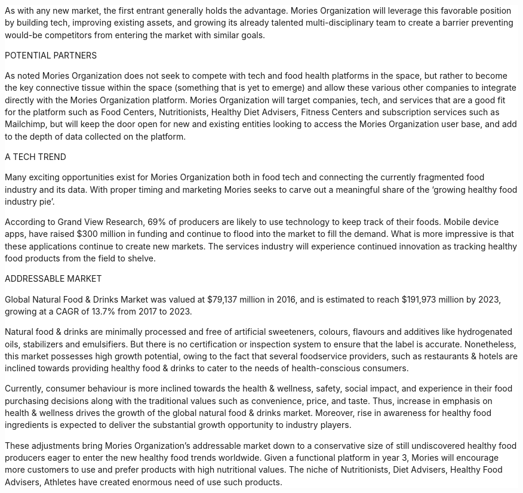 As with any new market, the first entrant generally holds the advantage. Mories Organization  will leverage this favorable position by building tech, improving existing assets, and growing its already talented multi-disciplinary team to create a barrier preventing would-be competitors from entering the market with similar goals.

POTENTIAL PARTNERS

As noted Mories Organization does not seek to compete with tech and food health platforms in the space, but rather to become the key connective tissue within the space (something that is yet to emerge) and allow these various other companies to integrate directly with the Mories Organization platform. Mories Organization will target companies, tech, and services that are a good fit for the platform such as Food Centers, Nutritionists, Healthy Diet Advisers, Fitness Centers  and subscription services such as Mailchimp, but will keep the door open for new and existing entities looking to access the Mories Organization user base, and add to the depth of data collected on the platform.

A TECH TREND

Many exciting opportunities exist for Mories Organization both in food tech and connecting the currently fragmented food industry and its data. With proper timing and marketing Mories seeks to carve out a meaningful share of the ‘growing healthy food industry pie’.

According to Grand View Research, 69% of producers are likely to use technology to keep track of their foods. Mobile device apps, have raised $300 million in funding and continue to flood into the market to fill the demand. What is more impressive is that these applications continue to create new markets. The services industry will experience continued innovation as tracking healthy food products from the field to shelve.

ADDRESSABLE MARKET

Global Natural Food & Drinks Market was valued at $79,137 million in 2016, and is estimated to reach $191,973 million by 2023, growing at a CAGR of 13.7% from 2017 to 2023.

 Natural food & drinks are minimally processed and free of artificial sweeteners, colours, flavours and additives like hydrogenated oils, stabilizers and emulsifiers. But there is no certification or inspection system to ensure that the label is accurate. Nonetheless, this market possesses high growth potential, owing to the fact that several foodservice providers, such as restaurants & hotels are inclined towards providing healthy food & drinks to cater to the needs of health-conscious consumers.

 



 

Currently, consumer behaviour is more inclined towards the health & wellness, safety, social impact, and experience in their food purchasing decisions along with the traditional values such as convenience, price, and taste. Thus, increase in emphasis on health & wellness drives the growth of the global natural food & drinks market. Moreover, rise in awareness for healthy food ingredients is expected to deliver the substantial growth opportunity to industry players.

 



 

These adjustments bring Mories Organization’s addressable market down to a conservative size of still undiscovered healthy food producers eager to enter the new healthy food trends worldwide. Given a functional platform in year 3, Mories will encourage more customers to use and prefer products with high nutritional values. The niche of Nutritionists, Diet Advisers, Healthy Food Advisers, Athletes have created enormous need of use such products.
